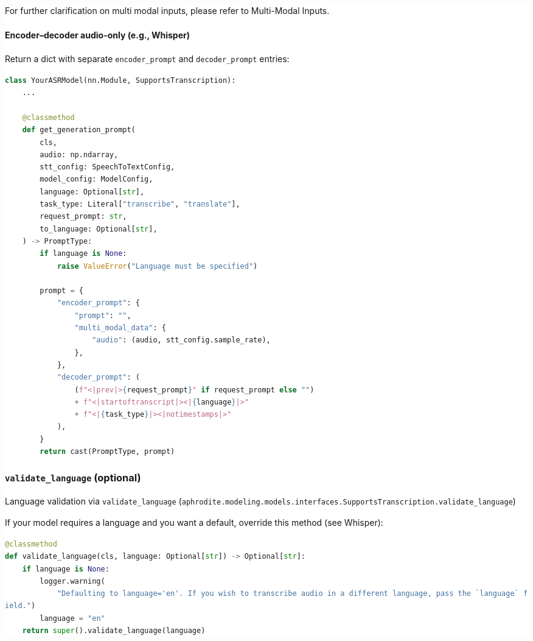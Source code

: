 For further clarification on multi modal inputs, please refer to Multi-Modal Inputs.

#### Encoder–decoder audio-only (e.g., Whisper)

Return a dict with separate `encoder_prompt` and `decoder_prompt` entries:

```python
class YourASRModel(nn.Module, SupportsTranscription):
    ...

    @classmethod
    def get_generation_prompt(
        cls,
        audio: np.ndarray,
        stt_config: SpeechToTextConfig,
        model_config: ModelConfig,
        language: Optional[str],
        task_type: Literal["transcribe", "translate"],
        request_prompt: str,
        to_language: Optional[str],
    ) -> PromptType:
        if language is None:
            raise ValueError("Language must be specified")

        prompt = {
            "encoder_prompt": {
                "prompt": "",
                "multi_modal_data": {
                    "audio": (audio, stt_config.sample_rate),
                },
            },
            "decoder_prompt": (
                (f"<|prev|>{request_prompt}" if request_prompt else "")
                + f"<|startoftranscript|><|{language}|>"
                + f"<|{task_type}|><|notimestamps|>"
            ),
        }
        return cast(PromptType, prompt)
```

### `validate_language` (optional)

Language validation via `validate_language` (`aphrodite.modeling.models.interfaces.SupportsTranscription.validate_language`)

If your model requires a language and you want a default, override this method (see Whisper):

```python
@classmethod
def validate_language(cls, language: Optional[str]) -> Optional[str]:
    if language is None:
        logger.warning(
            "Defaulting to language='en'. If you wish to transcribe audio in a different language, pass the `language` field.")
        language = "en"
    return super().validate_language(language)
```
